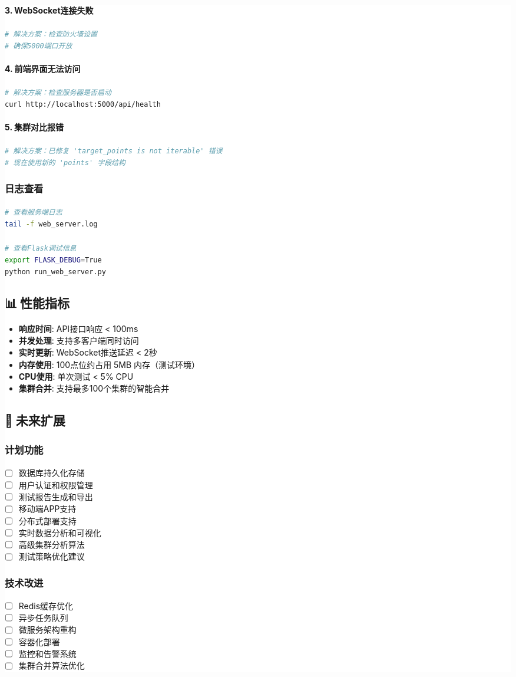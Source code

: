 #### 3. WebSocket连接失败
```bash
# 解决方案：检查防火墙设置
# 确保5000端口开放
```

#### 4. 前端界面无法访问
```bash
# 解决方案：检查服务器是否启动
curl http://localhost:5000/api/health
```

#### 5. 集群对比报错
```bash
# 解决方案：已修复 'target_points is not iterable' 错误
# 现在使用新的 'points' 字段结构
```

### 日志查看
```bash
# 查看服务端日志
tail -f web_server.log

# 查看Flask调试信息
export FLASK_DEBUG=True
python run_web_server.py
```

## 📊 性能指标

- **响应时间**: API接口响应 < 100ms
- **并发处理**: 支持多客户端同时访问
- **实时更新**: WebSocket推送延迟 < 2秒
- **内存使用**: 100点位约占用 5MB 内存（测试环境）
- **CPU使用**: 单次测试 < 5% CPU
- **集群合并**: 支持最多100个集群的智能合并

## 🔮 未来扩展

### 计划功能
- [ ] 数据库持久化存储
- [ ] 用户认证和权限管理
- [ ] 测试报告生成和导出
- [ ] 移动端APP支持
- [ ] 分布式部署支持
- [ ] 实时数据分析和可视化
- [ ] 高级集群分析算法
- [ ] 测试策略优化建议

### 技术改进
- [ ] Redis缓存优化
- [ ] 异步任务队列
- [ ] 微服务架构重构
- [ ] 容器化部署
- [ ] 监控和告警系统
- [ ] 集群合并算法优化
